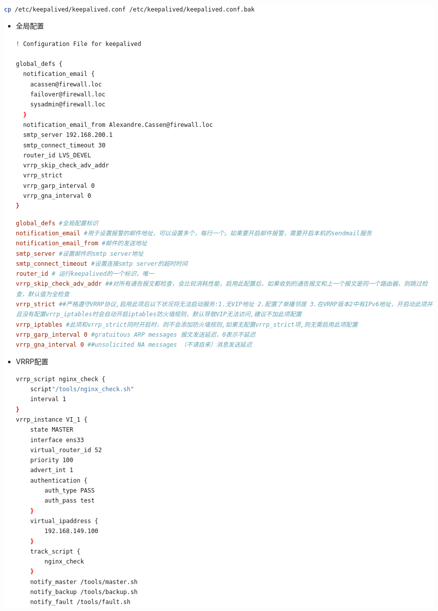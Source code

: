   ``` bash
  cp /etc/keepalived/keepalived.conf /etc/keepalived/keepalived.conf.bak
  ```

- 全局配置
  
  ``` bash
  ! Configuration File for keepalived

  global_defs {
    notification_email {
      acassen@firewall.loc
      failover@firewall.loc
      sysadmin@firewall.loc
    }
    notification_email_from Alexandre.Cassen@firewall.loc
    smtp_server 192.168.200.1
    smtp_connect_timeout 30
    router_id LVS_DEVEL
    vrrp_skip_check_adv_addr
    vrrp_strict
    vrrp_garp_interval 0
    vrrp_gna_interval 0
  }
  ```

  ``` conf
  global_defs #全局配置标识
  notification_email #用于设置报警的邮件地址，可以设置多个，每行一个。如果要开启邮件报警，需要开启本机的sendmail服务
  notification_email_from #邮件的发送地址
  smtp_server #设置邮件的smtp server地址
  smtp_connect_timeout #设置连接smtp server的超时时间
  router_id # 运行keepalived的一个标识，唯一
  vrrp_skip_check_adv_addr ##对所有通告报文都检查，会比较消耗性能，启用此配置后，如果收到的通告报文和上一个报文是同一个路由器，则跳过检查，默认值为全检查
  vrrp_strict ##严格遵守VRRP协议,启用此项后以下状况将无法启动服务:1.无VIP地址 2.配置了单播邻居 3.在VRRP版本2中有IPv6地址，开启动此项并且没有配置vrrp_iptables时会自动开启iptables防火墙规则，默认导致VIP无法访问,建议不加此项配置
  vrrp_iptables #此项和vrrp_strict同时开启时，则不会添加防火墙规则,如果无配置vrrp_strict项,则无需启用此项配置
  vrrp_garp_interval 0 #gratuitous ARP messages 报文发送延迟，0表示不延迟
  vrrp_gna_interval 0 ##unsolicited NA messages （不请自来）消息发送延迟
  ```

- VRRP配置

  ``` bash
  vrrp_script nginx_check {
      script"/tools/nginx_check.sh"
      interval 1
  }
  vrrp_instance VI_1 {
      state MASTER
      interface ens33
      virtual_router_id 52
      priority 100
      advert_int 1
      authentication {
          auth_type PASS
          auth_pass test
      }
      virtual_ipaddress {
          192.168.149.100
      }
      track_script {
          nginx_check
      }
      notify_master /tools/master.sh
      notify_backup /tools/backup.sh
      notify_fault /tools/fault.sh
  ```